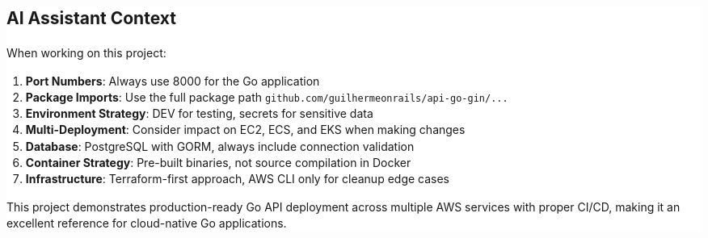 ## AI Assistant Context

When working on this project:

1. **Port Numbers**: Always use 8000 for the Go application
2. **Package Imports**: Use the full package path `github.com/guilhermeonrails/api-go-gin/...`
3. **Environment Strategy**: DEV for testing, secrets for sensitive data
4. **Multi-Deployment**: Consider impact on EC2, ECS, and EKS when making changes
5. **Database**: PostgreSQL with GORM, always include connection validation
6. **Container Strategy**: Pre-built binaries, not source compilation in Docker
7. **Infrastructure**: Terraform-first approach, AWS CLI only for cleanup edge cases

This project demonstrates production-ready Go API deployment across multiple AWS services with proper CI/CD, making it an excellent reference for cloud-native Go applications.
